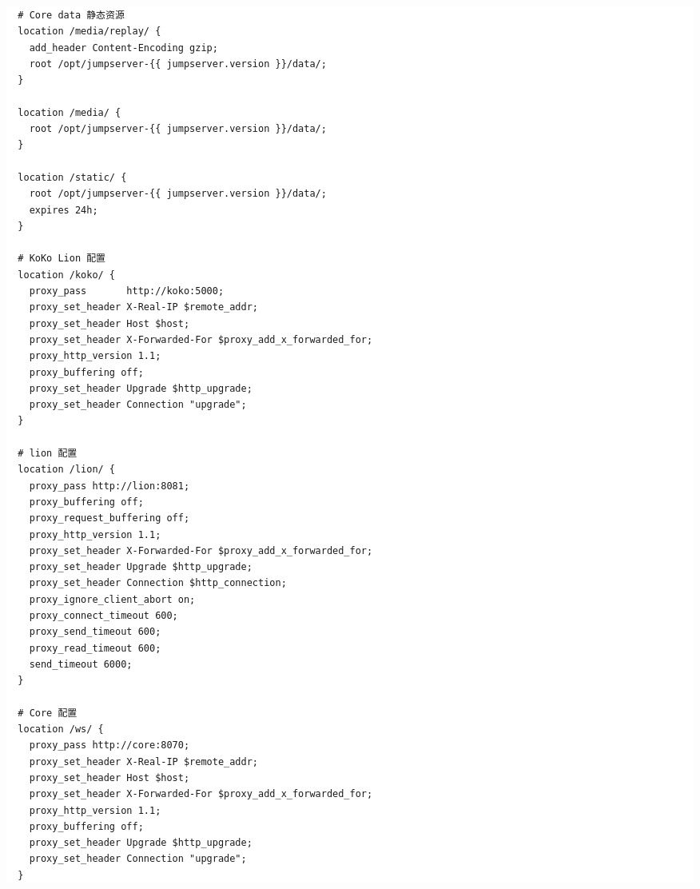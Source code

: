       # Core data 静态资源
      location /media/replay/ {
        add_header Content-Encoding gzip;
        root /opt/jumpserver-{{ jumpserver.version }}/data/;
      }

      location /media/ {
        root /opt/jumpserver-{{ jumpserver.version }}/data/;
      }

      location /static/ {
        root /opt/jumpserver-{{ jumpserver.version }}/data/;
        expires 24h;
      }

      # KoKo Lion 配置
      location /koko/ {
        proxy_pass       http://koko:5000;
        proxy_set_header X-Real-IP $remote_addr;
        proxy_set_header Host $host;
        proxy_set_header X-Forwarded-For $proxy_add_x_forwarded_for;
        proxy_http_version 1.1;
        proxy_buffering off;
        proxy_set_header Upgrade $http_upgrade;
        proxy_set_header Connection "upgrade";
      }

      # lion 配置
      location /lion/ {
        proxy_pass http://lion:8081;
        proxy_buffering off;
        proxy_request_buffering off;
        proxy_http_version 1.1;
        proxy_set_header X-Forwarded-For $proxy_add_x_forwarded_for;
        proxy_set_header Upgrade $http_upgrade;
        proxy_set_header Connection $http_connection;
        proxy_ignore_client_abort on;
        proxy_connect_timeout 600;
        proxy_send_timeout 600;
        proxy_read_timeout 600;
        send_timeout 6000;
      }

      # Core 配置
      location /ws/ {
        proxy_pass http://core:8070;
        proxy_set_header X-Real-IP $remote_addr;
        proxy_set_header Host $host;
        proxy_set_header X-Forwarded-For $proxy_add_x_forwarded_for;
        proxy_http_version 1.1;
        proxy_buffering off;
        proxy_set_header Upgrade $http_upgrade;
        proxy_set_header Connection "upgrade";
      }
